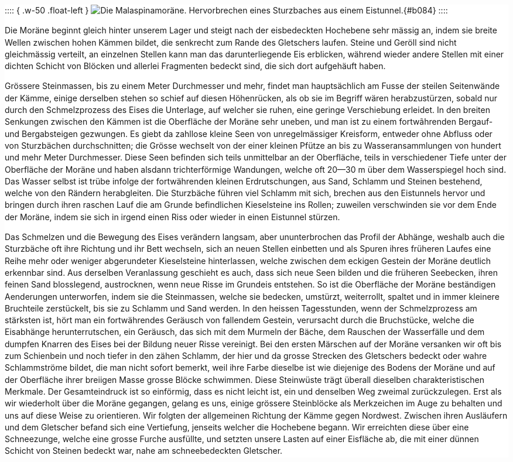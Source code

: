 :::: { .w-50 .float-left }
![Die Malaspinamoräne. <small>Hervorbrechen eines Sturzbaches aus einem Eistunnel.</small>](Die_Forschungsreise_084.jpg "Die Malaspinamoräne."){#b084}
::::

Die Moräne beginnt gleich hinter unserem Lager und steigt nach der eisbedeckten
Hochebene sehr mässig an, indem sie breite Wellen zwischen hohen Kämmen bildet,
die senkrecht zum Rande des Gletschers laufen. Steine und Geröll sind nicht
gleichmässig verteilt, an einzelnen Stellen kann man das darunterliegende Eis
erblicken, während wieder andere Stellen mit einer dichten Schicht von Blöcken
und allerlei Fragmenten bedeckt sind, die sich dort aufgehäuft haben.

Grössere Steinmassen, bis zu einem Meter Durchmesser und mehr, findet man
hauptsächlich am Fusse der steilen Seitenwände der Kämme, einige derselben
stehen so schief auf diesen Höhenrücken, als ob sie im Begriff wären
herabzustürzen, sobald nur durch den Schmelzprozess des Eises die Unterlage, auf
welcher sie ruhen, eine geringe Verschiebung erleidet. In den breiten Senkungen
zwischen den Kämmen ist die Oberfläche der Moräne sehr uneben, und man ist zu
einem fortwãhrenden Bergauf- und Bergabsteigen gezwungen. Es giebt da zahllose
kleine Seen von unregelmässiger Kreisform, entweder ohne Abfluss oder von
Sturzbächen durchschnitten; die Grösse wechselt von der einer kleinen Pfütze an
bis zu Wasseransammlungen von hundert und mehr Meter Durchmesser. Diese Seen
befinden sich teils unmittelbar an der Oberfläche, teils in verschiedener Tiefe
unter der Oberfläche der Moräne und haben alsdann trichterförmige Wandungen,
welche oft 20—30&nbsp;m über dem Wasserspiegel hoch sind. Das Wasser selbst ist trübe
infolge der fortwährenden kleinen Erdrutschungen, aus Sand, Schlamm und Steinen
bestehend, welche von den Rändern herabgleiten. Die Sturzbäche führen viel
Schlamm mit sich, brechen aus den Eistunnels hervor und bringen durch ihren
raschen Lauf die am Grunde befindlichen Kieselsteine ins Rollen; zuweilen
verschwinden sie vor dem Ende der Moräne, indem sie sich in irgend einen Riss
oder wieder in einen Eistunnel stürzen.

Das Schmelzen und die Bewegung des Eises verändern langsam, aber ununterbrochen
das Profil der Abhänge, weshalb auch die Sturzbäche oft ihre Richtung und ihr
Bett wechseln, sich an neuen Stellen einbetten und als Spuren ihres früheren
Laufes eine Reihe mehr oder weniger abgerundeter Kieselsteine hinterlassen,
welche zwischen dem eckigen Gestein der Moräne deutlich erkennbar sind. Aus
derselben Veranlassung geschieht es auch, dass sich neue Seen bilden und die
früheren Seebecken, ihren feinen Sand blosslegend, austrocknen, wenn neue Risse
im Grundeis entstehen. So ist die Oberfläche der Moräne beständigen Aenderungen
unterworfen, indem sie die Steinmassen, welche sie bedecken, umstürzt,
weiterrollt, spaltet und in immer kleinere Bruchteile zerstückelt, bis sie zu
Schlamm und Sand werden. In den heissen Tagesstunden, wenn der Schmelzprozess am
stärksten ist, hört man ein fortwährendes Geräusch von fallendem Gestein,
verursacht durch die Bruchstücke, welche die Eisabhänge herunterrutschen, ein
Geräusch, das sich mit dem Murmeln der Bäche, dem Rauschen der Wasserfälle und
dem dumpfen Knarren des Eises bei der Bildung neuer Risse vereinigt. Bei den
ersten Märschen auf der Moräne versanken wir oft bis zum Schienbein und noch
tiefer in den zähen Schlamm, der hier und da grosse Strecken des Gletschers
bedeckt oder wahre Schlammströme bildet, die man nicht sofort bemerkt, weil ihre
Farbe dieselbe ist wie diejenige des Bodens der Moräne und auf der Oberfläche
ihrer breiigen Masse grosse Blöcke schwimmen. Diese Steinwüste trägt überall
dieselben charakteristischen Merkmale. Der Gesamteindruck ist so einförmig, dass
es nicht leicht ist, ein und denselben Weg zweimal zurückzulegen. Erst als wir
wiederholt über die Moräne gegangen, gelang es uns, einige grössere Steinblöcke
als Merkzeichen im Auge zu behalten und uns auf diese Weise zu orientieren. Wir
folgten der allgemeinen Richtung der Kämme gegen Nordwest. Zwischen ihren
Ausläufern und dem Gletscher befand sich eine Vertiefung, jenseits welcher die
Hochebene begann. Wir erreichten diese über eine Schneezunge, welche eine grosse
Furche ausfüllte, und setzten unsere Lasten auf einer Eisfläche ab, die mit
einer dünnen Schicht von Steinen bedeckt war, nahe am schneebedeckten Gletscher.
